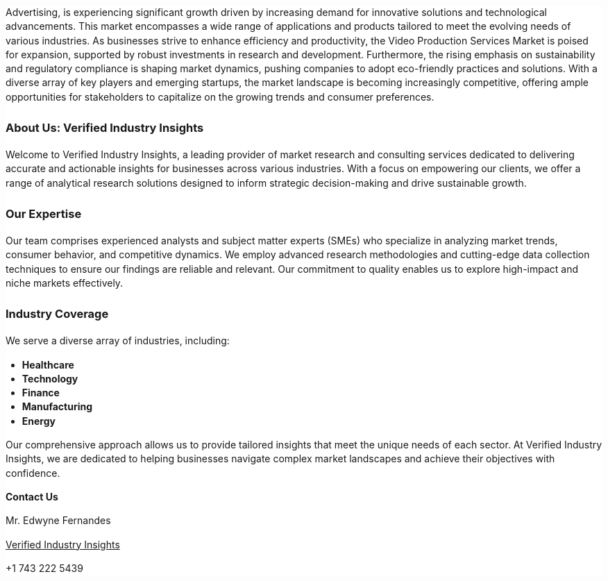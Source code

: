 Advertising, is experiencing significant growth driven by increasing demand for innovative solutions and technological advancements. This market encompasses a wide range of applications and products tailored to meet the evolving needs of various industries. As businesses strive to enhance efficiency and productivity, the Video Production Services Market is poised for expansion, supported by robust investments in research and development. Furthermore, the rising emphasis on sustainability and regulatory compliance is shaping market dynamics, pushing companies to adopt eco-friendly practices and solutions. With a diverse array of key players and emerging startups, the market landscape is becoming increasingly competitive, offering ample opportunities for stakeholders to capitalize on the growing trends and consumer preferences.</p><h3>About Us: Verified Industry Insights</h3><p>Welcome to Verified Industry Insights, a leading provider of market research and consulting services dedicated to delivering accurate and actionable insights for businesses across various industries. With a focus on empowering our clients, we offer a range of analytical research solutions designed to inform strategic decision-making and drive sustainable growth.</p><h3>Our Expertise</h3><p>Our team comprises experienced analysts and subject matter experts (SMEs) who specialize in analyzing market trends, consumer behavior, and competitive dynamics. We employ advanced research methodologies and cutting-edge data collection techniques to ensure our findings are reliable and relevant. Our commitment to quality enables us to explore high-impact and niche markets effectively.</p><h3>Industry Coverage</h3><p>We serve a diverse array of industries, including:</p><ul><li><strong>Healthcare</strong></li><li><strong>Technology</strong></li><li><strong>Finance</strong></li><li><strong>Manufacturing</strong></li><li><strong>Energy</strong></li></ul><p>Our comprehensive approach allows us to provide tailored insights that meet the unique needs of each sector. At Verified Industry Insights, we are dedicated to helping businesses navigate complex market landscapes and achieve their objectives with confidence.</p><p><strong>Contact Us</strong></p><p>Mr. Edwyne Fernandes</p><p><a href="https://www.verifiedindustryinsights.com/">Verified Industry Insights</a></p><p>+1 743 222 5439</p>
